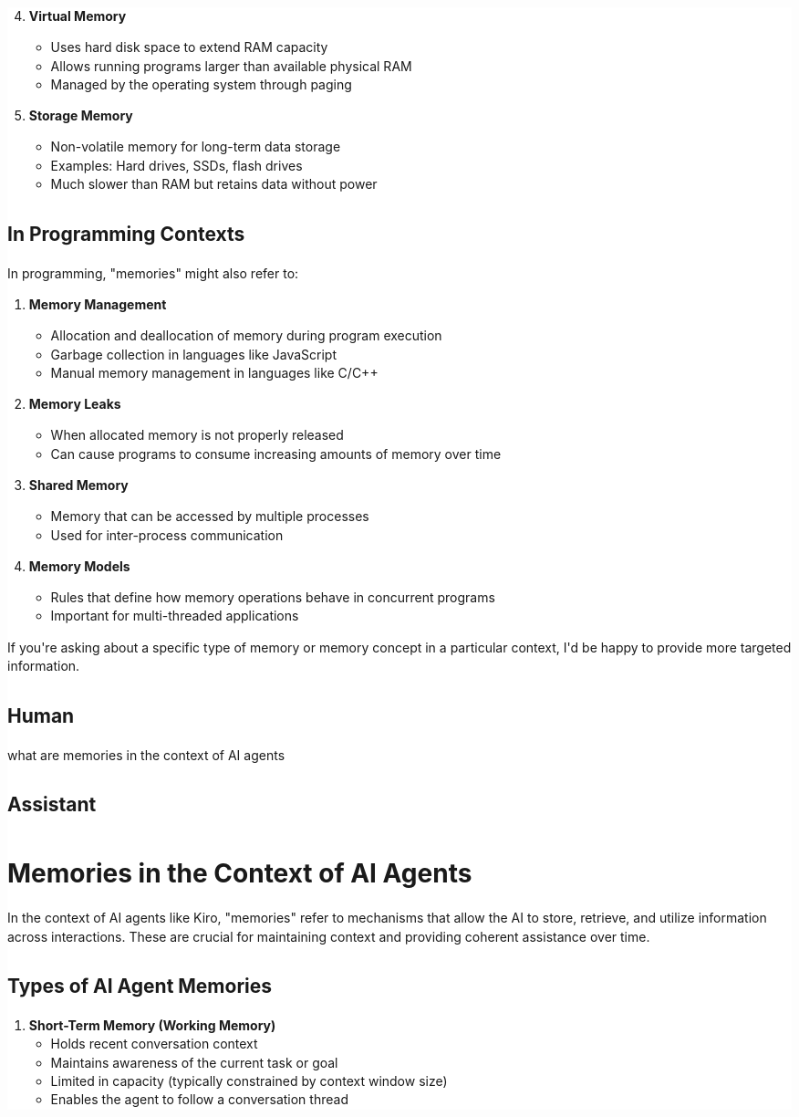 4. **Virtual Memory**
   - Uses hard disk space to extend RAM capacity
   - Allows running programs larger than available physical RAM
   - Managed by the operating system through paging

5. **Storage Memory**
   - Non-volatile memory for long-term data storage
   - Examples: Hard drives, SSDs, flash drives
   - Much slower than RAM but retains data without power

## In Programming Contexts

In programming, "memories" might also refer to:

1. **Memory Management**
   - Allocation and deallocation of memory during program execution
   - Garbage collection in languages like JavaScript
   - Manual memory management in languages like C/C++

2. **Memory Leaks**
   - When allocated memory is not properly released
   - Can cause programs to consume increasing amounts of memory over time

3. **Shared Memory**
   - Memory that can be accessed by multiple processes
   - Used for inter-process communication

4. **Memory Models**
   - Rules that define how memory operations behave in concurrent programs
   - Important for multi-threaded applications

If you're asking about a specific type of memory or memory concept in a particular context, I'd be happy to provide more targeted information.

## Human
what are memories in the context of AI agents

## Assistant
# Memories in the Context of AI Agents

In the context of AI agents like Kiro, "memories" refer to mechanisms that allow the AI to store, retrieve, and utilize information across interactions. These are crucial for maintaining context and providing coherent assistance over time.

## Types of AI Agent Memories

1. **Short-Term Memory (Working Memory)**
   - Holds recent conversation context
   - Maintains awareness of the current task or goal
   - Limited in capacity (typically constrained by context window size)
   - Enables the agent to follow a conversation thread
